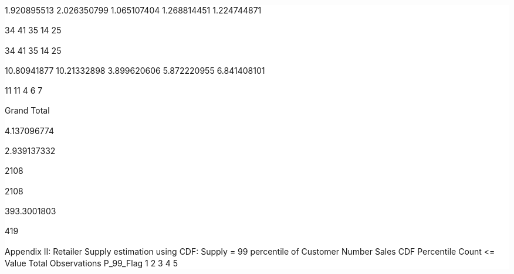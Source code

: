 1.920895513
2.026350799
1.065107404
1.268814451
1.224744871

34
41
35
14
25

34
41
35
14
25

10.80941877
10.21332898
3.899620606
5.872220955
6.841408101

11
11
4
6
7

Grand
Total

4.137096774

2.939137332

2108

2108

393.3001803

419

Appendix II:
Retailer Supply estimation using CDF:
Supply = 99
percentile of
Customer Number Sales
CDF Percentile Count <= Value Total Observations P_99_Flag
1
2
3
4
5
